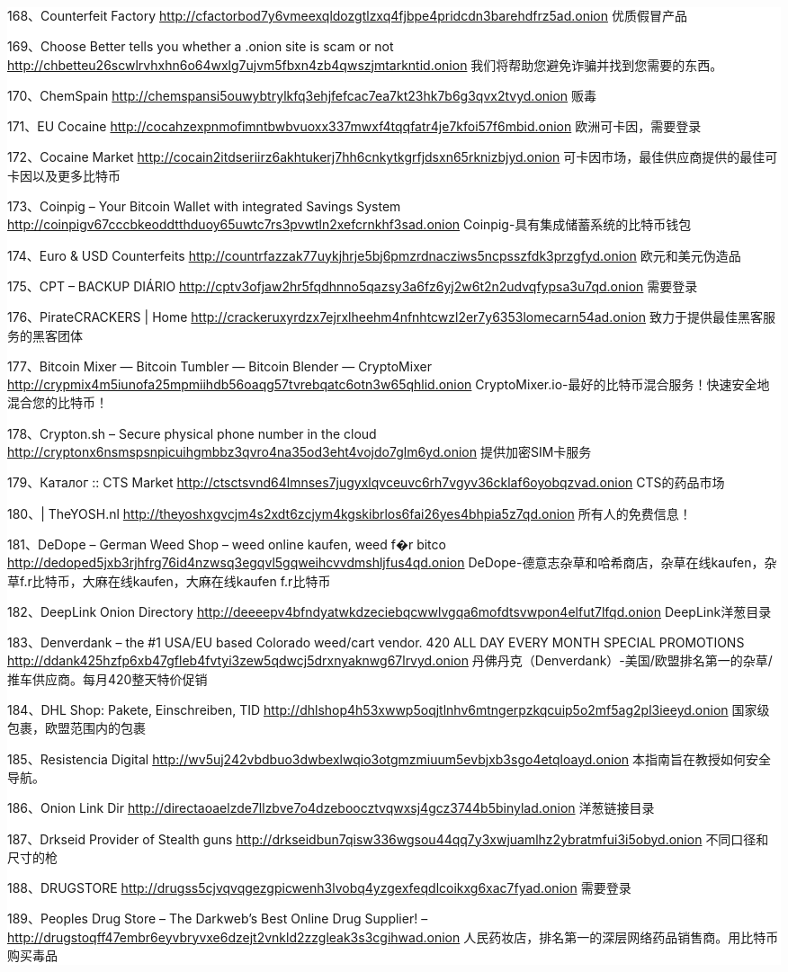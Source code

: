 168、Counterfeit Factory http://cfactorbod7y6vmeexqldozgtlzxq4fjbpe4pridcdn3barehdfrz5ad.onion 优质假冒产品

169、Choose Better tells you whether a .onion site is scam or not http://chbetteu26scwlrvhxhn6o64wxlg7ujvm5fbxn4zb4qwszjmtarkntid.onion 我们将帮助您避免诈骗并找到您需要的东西。

170、ChemSpain http://chemspansi5ouwybtrylkfq3ehjfefcac7ea7kt23hk7b6g3qvx2tvyd.onion 贩毒

171、EU Cocaine http://cocahzexpnmofimntbwbvuoxx337mwxf4tqqfatr4je7kfoi57f6mbid.onion 欧洲可卡因，需要登录

172、Cocaine Market http://cocain2itdseriirz6akhtukerj7hh6cnkytkgrfjdsxn65rknizbjyd.onion 可卡因市场，最佳供应商提供的最佳可卡因以及更多比特币

173、Coinpig – Your Bitcoin Wallet with integrated Savings System http://coinpigv67cccbkeoddtthduoy65uwtc7rs3pvwtln2xefcrnkhf3sad.onion Coinpig-具有集成储蓄系统的比特币钱包

174、Euro & USD Counterfeits http://countrfazzak77uykjhrje5bj6pmzrdnacziws5ncpsszfdk3przgfyd.onion 欧元和美元伪造品

175、CPT – BACKUP DIÁRIO http://cptv3ofjaw2hr5fqdhnno5qazsy3a6fz6yj2w6t2n2udvqfypsa3u7qd.onion 需要登录

176、PirateCRACKERS | Home http://crackeruxyrdzx7ejrxlheehm4nfnhtcwzl2er7y6353lomecarn54ad.onion 致力于提供最佳黑客服务的黑客团体

177、Bitcoin Mixer — Bitcoin Tumbler — Bitcoin Blender — CryptoMixer http://crypmix4m5iunofa25mpmiihdb56oaqg57tvrebqatc6otn3w65qhlid.onion CryptoMixer.io-最好的比特币混合服务！快速安全地混合您的比特币！

178、Crypton.sh – Secure physical phone number in the cloud http://cryptonx6nsmspsnpicuihgmbbz3qvro4na35od3eht4vojdo7glm6yd.onion 提供加密SIM卡服务

179、Каталог :: CTS Market http://ctsctsvnd64lmnses7jugyxlqvceuvc6rh7vgyv36cklaf6oyobqzvad.onion CTS的药品市场

180、| TheYOSH.nl http://theyoshxgvcjm4s2xdt6zcjym4kgskibrlos6fai26yes4bhpia5z7qd.onion 所有人的免费信息！

181、DeDope – German Weed Shop – weed online kaufen, weed f�r bitco http://dedoped5jxb3rjhfrg76id4nzwsq3egqvl5gqweihcvvdmshljfus4qd.onion DeDope-德意志杂草和哈希商店，杂草在线kaufen，杂草f.r比特币，大麻在线kaufen，大麻在线kaufen f.r比特币

182、DeepLink Onion Directory http://deeeepv4bfndyatwkdzeciebqcwwlvgqa6mofdtsvwpon4elfut7lfqd.onion DeepLink洋葱目录

183、Denverdank – the #1 USA/EU based Colorado weed/cart vendor. 420 ALL DAY EVERY MONTH SPECIAL PROMOTIONS http://ddank425hzfp6xb47gfleb4fvtyi3zew5qdwcj5drxnyaknwg67lrvyd.onion 丹佛丹克（Denverdank）-美国/欧盟排名第一的杂草/推车供应商。每月420整天特价促销

184、DHL Shop: Pakete, Einschreiben, TID http://dhlshop4h53xwwp5oqjtlnhv6mtngerpzkqcuip5o2mf5ag2pl3ieeyd.onion 国家级包裹，欧盟范围内的包裹

185、Resistencia Digital http://wv5uj242vbdbuo3dwbexlwqio3otgmzmiuum5evbjxb3sgo4etqloayd.onion 本指南旨在教授如何安全导航。

186、Onion Link Dir http://directaoaelzde7llzbve7o4dzeboocztvqwxsj4gcz3744b5binylad.onion 洋葱链接目录

187、Drkseid Provider of Stealth guns http://drkseidbun7qisw336wgsou44qq7y3xwjuamlhz2ybratmfui3i5obyd.onion 不同口径和尺寸的枪

188、DRUGSTORE http://drugss5cjvqvqgezgpicwenh3lvobq4yzgexfeqdlcoikxg6xac7fyad.onion 需要登录

189、Peoples Drug Store – The Darkweb’s Best Online Drug Supplier! – http://drugstoqff47embr6eyvbryvxe6dzejt2vnkld2zzgleak3s3cgihwad.onion 人民药妆店，排名第一的深层网络药品销售商。用比特币购买毒品
